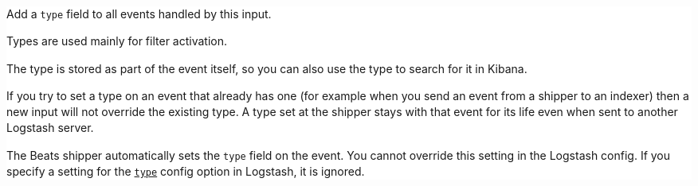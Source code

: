 Add a `type` field to all events handled by this input.

Types are used mainly for filter activation.

The type is stored as part of the event itself, so you can also use the type to search for it in Kibana.

If you try to set a type on an event that already has one (for example when you send an event from a shipper to an indexer) then a new input will not override the existing type. A type set at the shipper stays with that event for its life even when sent to another Logstash server.

The Beats shipper automatically sets the `type` field on the event. You cannot override this setting in the Logstash config. If you specify a setting for the [`type`](v6-0-5-plugins-inputs-beats.md#v6.0.5-plugins-inputs-beats-type) config option in Logstash, it is ignored.
